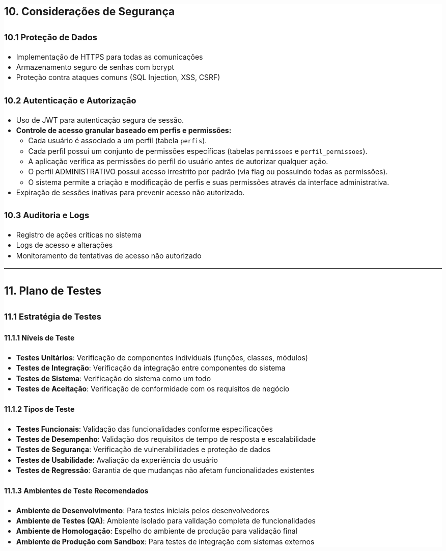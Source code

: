 ## 10. Considerações de Segurança

### 10.1 Proteção de Dados

- Implementação de HTTPS para todas as comunicações
- Armazenamento seguro de senhas com bcrypt
- Proteção contra ataques comuns (SQL Injection, XSS, CSRF)

### 10.2 Autenticação e Autorização

- Uso de JWT para autenticação segura de sessão.
- **Controle de acesso granular baseado em perfis e permissões:**
  - Cada usuário é associado a um perfil (tabela `perfis`).
  - Cada perfil possui um conjunto de permissões específicas (tabelas `permissoes` e `perfil_permissoes`).
  - A aplicação verifica as permissões do perfil do usuário antes de autorizar qualquer ação.
  - O perfil ADMINISTRATIVO possui acesso irrestrito por padrão (via flag ou possuindo todas as permissões).
  - O sistema permite a criação e modificação de perfis e suas permissões através da interface administrativa.
- Expiração de sessões inativas para prevenir acesso não autorizado.

### 10.3 Auditoria e Logs

- Registro de ações críticas no sistema
- Logs de acesso e alterações
- Monitoramento de tentativas de acesso não autorizado

---

## 11. Plano de Testes

### 11.1 Estratégia de Testes

#### 11.1.1 Níveis de Teste
- **Testes Unitários**: Verificação de componentes individuais (funções, classes, módulos)
- **Testes de Integração**: Verificação da integração entre componentes do sistema
- **Testes de Sistema**: Verificação do sistema como um todo
- **Testes de Aceitação**: Verificação de conformidade com os requisitos de negócio

#### 11.1.2 Tipos de Teste
- **Testes Funcionais**: Validação das funcionalidades conforme especificações
- **Testes de Desempenho**: Validação dos requisitos de tempo de resposta e escalabilidade
- **Testes de Segurança**: Verificação de vulnerabilidades e proteção de dados
- **Testes de Usabilidade**: Avaliação da experiência do usuário
- **Testes de Regressão**: Garantia de que mudanças não afetam funcionalidades existentes

#### 11.1.3 Ambientes de Teste Recomendados
- **Ambiente de Desenvolvimento**: Para testes iniciais pelos desenvolvedores
- **Ambiente de Testes (QA)**: Ambiente isolado para validação completa de funcionalidades
- **Ambiente de Homologação**: Espelho do ambiente de produção para validação final
- **Ambiente de Produção com Sandbox**: Para testes de integração com sistemas externos
